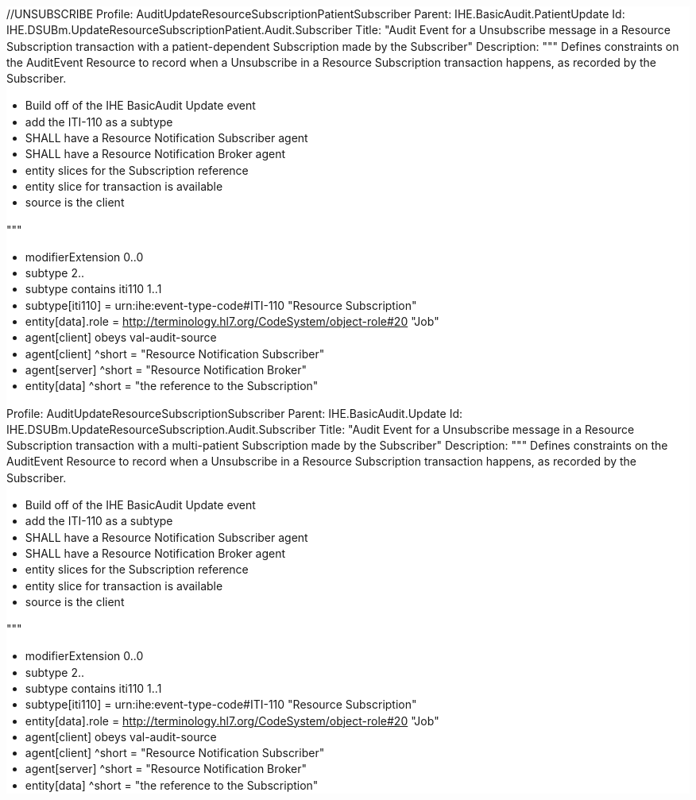 //UNSUBSCRIBE 
Profile:        AuditUpdateResourceSubscriptionPatientSubscriber
Parent:         IHE.BasicAudit.PatientUpdate
Id:             IHE.DSUBm.UpdateResourceSubscriptionPatient.Audit.Subscriber
Title:          "Audit Event for a Unsubscribe message in a Resource Subscription transaction with a patient-dependent Subscription made by the Subscriber"
Description:    """
Defines constraints on the AuditEvent Resource to record when a Unsubscribe in a Resource Subscription transaction happens, as recorded by the Subscriber.
- Build off of the IHE BasicAudit Update event
- add the ITI-110 as a subtype
- SHALL have a Resource Notification Subscriber agent
- SHALL have a Resource Notification Broker agent
- entity slices for the Subscription reference
- entity slice for transaction is available
- source is the client


"""
* modifierExtension 0..0
* subtype 2..
* subtype contains iti110 1..1
* subtype[iti110] = urn:ihe:event-type-code#ITI-110 "Resource Subscription"
* entity[data].role = http://terminology.hl7.org/CodeSystem/object-role#20 "Job"
* agent[client] obeys val-audit-source
* agent[client] ^short = "Resource Notification Subscriber"
* agent[server] ^short = "Resource Notification Broker"
* entity[data] ^short = "the reference to the Subscription"

Profile:        AuditUpdateResourceSubscriptionSubscriber
Parent:         IHE.BasicAudit.Update
Id:             IHE.DSUBm.UpdateResourceSubscription.Audit.Subscriber
Title:          "Audit Event for a Unsubscribe message in a Resource Subscription transaction with a multi-patient Subscription made by the Subscriber"
Description:    """
Defines constraints on the AuditEvent Resource to record when a Unsubscribe in a Resource Subscription transaction happens, as recorded by the Subscriber.
- Build off of the IHE BasicAudit Update event
- add the ITI-110 as a subtype
- SHALL have a Resource Notification Subscriber agent
- SHALL have a Resource Notification Broker agent
- entity slices for the Subscription reference
- entity slice for transaction is available
- source is the client


"""
* modifierExtension 0..0
* subtype 2..
* subtype contains iti110 1..1
* subtype[iti110] = urn:ihe:event-type-code#ITI-110 "Resource Subscription"
* entity[data].role = http://terminology.hl7.org/CodeSystem/object-role#20 "Job"
* agent[client] obeys val-audit-source
* agent[client] ^short = "Resource Notification Subscriber"
* agent[server] ^short = "Resource Notification Broker"
* entity[data] ^short = "the reference to the Subscription"
